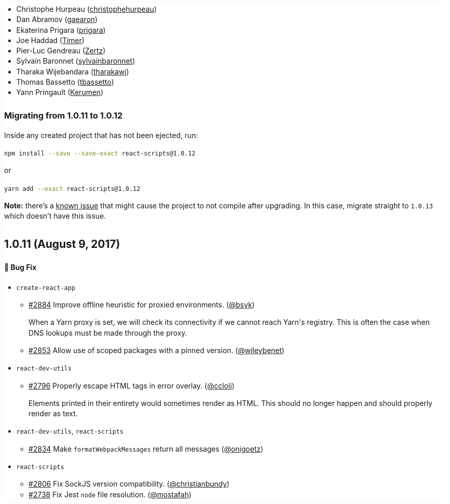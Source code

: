 - Christophe Hurpeau ([christophehurpeau](https://github.com/christophehurpeau))
- Dan Abramov ([gaearon](https://github.com/gaearon))
- Ekaterina Prigara ([prigara](https://github.com/prigara))
- Joe Haddad ([Timer](https://github.com/Timer))
- Pier-Luc Gendreau ([Zertz](https://github.com/Zertz))
- Sylvain Baronnet ([sylvainbaronnet](https://github.com/sylvainbaronnet))
- Tharaka Wijebandara ([tharakawj](https://github.com/tharakawj))
- Thomas Bassetto ([tbassetto](https://github.com/tbassetto))
- Yann Pringault ([Kerumen](https://github.com/Kerumen))

### Migrating from 1.0.11 to 1.0.12

Inside any created project that has not been ejected, run:

```sh
npm install --save --save-exact react-scripts@1.0.12
```

or

```sh
yarn add --exact react-scripts@1.0.12
```

**Note:** there’s a [known issue](https://github.com/itgro/create-react-app/issues/3041) that might cause the project to not compile after upgrading. In this case, migrate straight to `1.0.13` which doesn’t have this issue.

## 1.0.11 (August 9, 2017)

#### :bug: Bug Fix

- `create-react-app`

  - [#2884](https://github.com/itgro/create-react-app/pull/2884) Improve offline heuristic for proxied environments. ([@bsyk](https://github.com/bsyk))

    When a Yarn proxy is set, we will check its connectivity if we cannot reach Yarn's registry. This is often the case when DNS lookups must be made through the proxy.

  - [#2853](https://github.com/itgro/create-react-app/pull/2853) Allow use of scoped packages with a pinned version. ([@wileybenet](https://github.com/wileybenet))

- `react-dev-utils`

  - [#2796](https://github.com/itgro/create-react-app/pull/2796) Properly escape HTML tags in error overlay. ([@ccloli](https://github.com/ccloli))

    Elements printed in their entirety would sometimes render as HTML. This should no longer happen and should properly render as text.

- `react-dev-utils`, `react-scripts`
  - [#2834](https://github.com/itgro/create-react-app/pull/2834) Make `formatWebpackMessages` return all messages ([@onigoetz](https://github.com/onigoetz))
- `react-scripts`
  - [#2806](https://github.com/itgro/create-react-app/pull/2806) Fix SockJS version compatibility. ([@christianbundy](https://github.com/christianbundy))
  - [#2738](https://github.com/itgro/create-react-app/pull/2738) Fix Jest `node` file resolution. ([@mostafah](https://github.com/mostafah))
